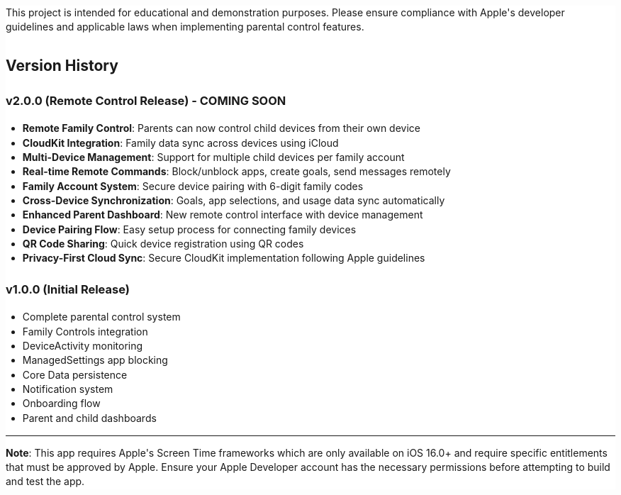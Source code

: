 This project is intended for educational and demonstration purposes. Please ensure compliance with Apple's developer guidelines and applicable laws when implementing parental control features.

## Version History

### v2.0.0 (Remote Control Release) - COMING SOON
- **Remote Family Control**: Parents can now control child devices from their own device
- **CloudKit Integration**: Family data sync across devices using iCloud
- **Multi-Device Management**: Support for multiple child devices per family account
- **Real-time Remote Commands**: Block/unblock apps, create goals, send messages remotely
- **Family Account System**: Secure device pairing with 6-digit family codes
- **Cross-Device Synchronization**: Goals, app selections, and usage data sync automatically
- **Enhanced Parent Dashboard**: New remote control interface with device management
- **Device Pairing Flow**: Easy setup process for connecting family devices
- **QR Code Sharing**: Quick device registration using QR codes
- **Privacy-First Cloud Sync**: Secure CloudKit implementation following Apple guidelines

### v1.0.0 (Initial Release)
- Complete parental control system
- Family Controls integration
- DeviceActivity monitoring
- ManagedSettings app blocking
- Core Data persistence
- Notification system
- Onboarding flow
- Parent and child dashboards

---

**Note**: This app requires Apple's Screen Time frameworks which are only available on iOS 16.0+ and require specific entitlements that must be approved by Apple. Ensure your Apple Developer account has the necessary permissions before attempting to build and test the app.